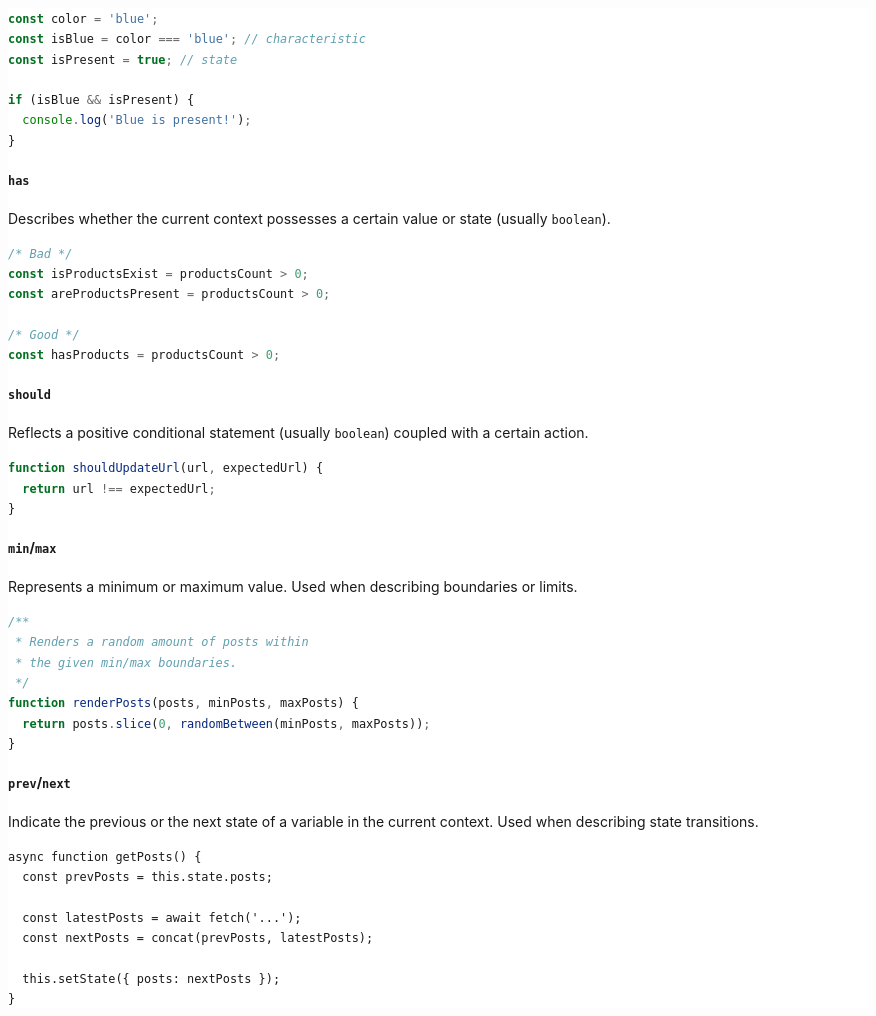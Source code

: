 ```ts
const color = 'blue';
const isBlue = color === 'blue'; // characteristic
const isPresent = true; // state

if (isBlue && isPresent) {
  console.log('Blue is present!');
}
```

#### `has`

Describes whether the current context possesses a certain value or state (usually `boolean`).

```ts
/* Bad */
const isProductsExist = productsCount > 0;
const areProductsPresent = productsCount > 0;

/* Good */
const hasProducts = productsCount > 0;
```

#### `should`

Reflects a positive conditional statement (usually `boolean`) coupled with a certain action.

```ts
function shouldUpdateUrl(url, expectedUrl) {
  return url !== expectedUrl;
}
```

#### `min`/`max`

Represents a minimum or maximum value. Used when describing boundaries or limits.

```ts
/**
 * Renders a random amount of posts within
 * the given min/max boundaries.
 */
function renderPosts(posts, minPosts, maxPosts) {
  return posts.slice(0, randomBetween(minPosts, maxPosts));
}
```

#### `prev`/`next`

Indicate the previous or the next state of a variable in the current context. Used when describing state transitions.

```tsx
async function getPosts() {
  const prevPosts = this.state.posts;

  const latestPosts = await fetch('...');
  const nextPosts = concat(prevPosts, latestPosts);

  this.setState({ posts: nextPosts });
}
```
